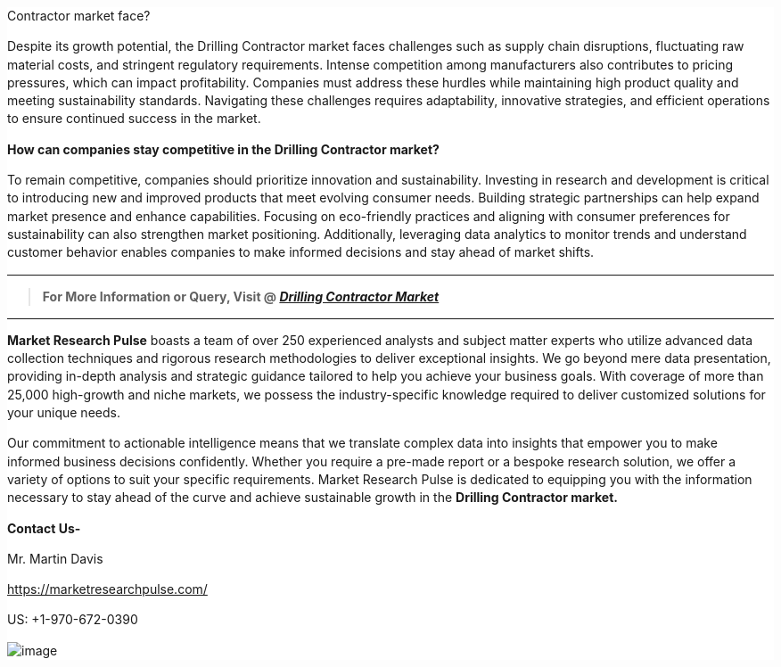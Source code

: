Contractor market face?</strong></p><p>Despite its growth potential, the Drilling Contractor market faces challenges such as supply chain disruptions, fluctuating raw material costs, and stringent regulatory requirements. Intense competition among manufacturers also contributes to pricing pressures, which can impact profitability. Companies must address these hurdles while maintaining high product quality and meeting sustainability standards. Navigating these challenges requires adaptability, innovative strategies, and efficient operations to ensure continued success in the market.</p><p><strong>How can companies stay competitive in the Drilling Contractor market?</strong></p><p>To remain competitive, companies should prioritize innovation and sustainability. Investing in research and development is critical to introducing new and improved products that meet evolving consumer needs. Building strategic partnerships can help expand market presence and enhance capabilities. Focusing on eco-friendly practices and aligning with consumer preferences for sustainability can also strengthen market positioning. Additionally, leveraging data analytics to monitor trends and understand customer behavior enables companies to make informed decisions and stay ahead of market shifts.</p><hr /><blockquote><p><strong>For More Information or Query, Visit @&nbsp;<em><a href="https://marketresearchpulse.com/report/126577/drilling-contractor-market?utm_source=Linkedin&utm_medium=091">Drilling Contractor Market</a></em></strong></p></blockquote><hr /><p><strong>Market Research Pulse</strong> boasts a team of over 250 experienced analysts and subject matter experts who utilize advanced data collection techniques and rigorous research methodologies to deliver exceptional insights. We go beyond mere data presentation, providing in-depth analysis and strategic guidance tailored to help you achieve your business goals. With coverage of more than 25,000 high-growth and niche markets, we possess the industry-specific knowledge required to deliver customized solutions for your unique needs.</p><p>Our commitment to actionable intelligence means that we translate complex data into insights that empower you to make informed business decisions confidently. Whether you require a pre-made report or a bespoke research solution, we offer a variety of options to suit your specific requirements. Market Research Pulse is dedicated to equipping you with the information necessary to stay ahead of the curve and achieve sustainable growth in the <strong>Drilling Contractor market.</strong></p><p><strong>Contact Us-</strong></p><p>Mr. Martin Davis</p><p>https://marketresearchpulse.com/</p><p>US: +1-970-672-0390</p>
![image](https://github.com/user-attachments/assets/3b4d8fba-a235-4dbe-8271-c5cb33b1ca16)
